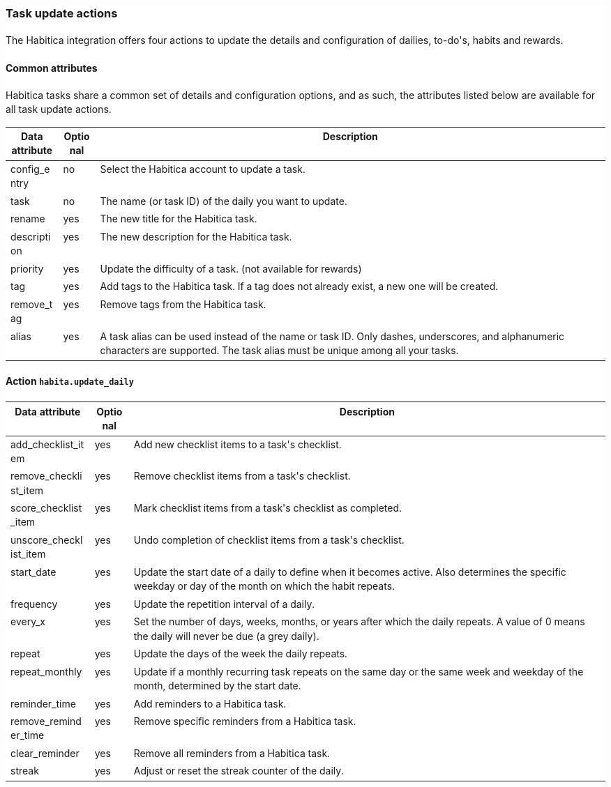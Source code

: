 ### Task update actions

The Habitica integration offers four actions to update the details and configuration of dailies, to-do's, habits and rewards.

#### Common attributes

Habitica tasks share a common set of details and configuration options, and as such, the attributes listed below are available for all task update actions.

| Data attribute         | Optional | Description                                                                                                                                             |
| ---------------------- | -------- | ------------------------------------------------------------------------------------------------------------------------------------------------------- |
| config_entry           | no       | Select the Habitica account to update a task.                                                                                                           |
| task                   | no       | The name (or task ID) of the daily you want to update.                                                                                                  |
| rename                 | yes      | The new title for the Habitica task.                                                                                                                    |
| description            | yes      | The new description for the Habitica task.                                                                                                              |
| priority               | yes      | Update the difficulty of a task. (not available for rewards)                                                                                            |
| tag                    | yes      | Add tags to the Habitica task. If a tag does not already exist, a new one will be created.                                                              |
| remove_tag             | yes      | Remove tags from the Habitica task.                                                                                                                     |
| alias                  | yes      | A task alias can be used instead of the name or task ID. Only dashes, underscores, and alphanumeric characters are supported. The task alias must be unique among all your tasks. |

#### Action `habita.update_daily`

| Data attribute         | Optional | Description                                                                                                                                             |
| ---------------------- | -------- | ------------------------------------------------------------------------------------------------------------------------------------------------------- |
| add_checklist_item     | yes      | Add new checklist items to a task's checklist.                                                                                                          |
| remove_checklist_item  | yes      | Remove checklist items from a task's checklist.                                                                                                         |
| score_checklist_item   | yes      | Mark checklist items from a task's checklist as completed.                                                                                              |
| unscore_checklist_item | yes      | Undo completion of checklist items from a task's checklist.                                                                                             |
| start_date             | yes      | Update the start date of a daily to define when it becomes active. Also determines the specific weekday or day of the month on which the habit repeats. |
| frequency              | yes      | Update the repetition interval of a daily.                                                                                                              |
| every_x                | yes      | Set the number of days, weeks, months, or years after which the daily repeats. A value of 0 means the daily will never be due (a grey daily).           |
| repeat                 | yes      | Update the days of the week the daily repeats.                                                                                                          |
| repeat_monthly         | yes      | Update if a monthly recurring task repeats on the same day or the same week and weekday of the month, determined by the start date.                     |
| reminder_time          | yes      | Add reminders to a Habitica task.                                                                                                                       |
| remove_reminder_time   | yes      | Remove specific reminders from a Habitica task.                                                                                                         |
| clear_reminder         | yes      | Remove all reminders from a Habitica task.                                                                                                              |
| streak                 | yes      | Adjust or reset the streak counter of the daily.                                                                                                        |
